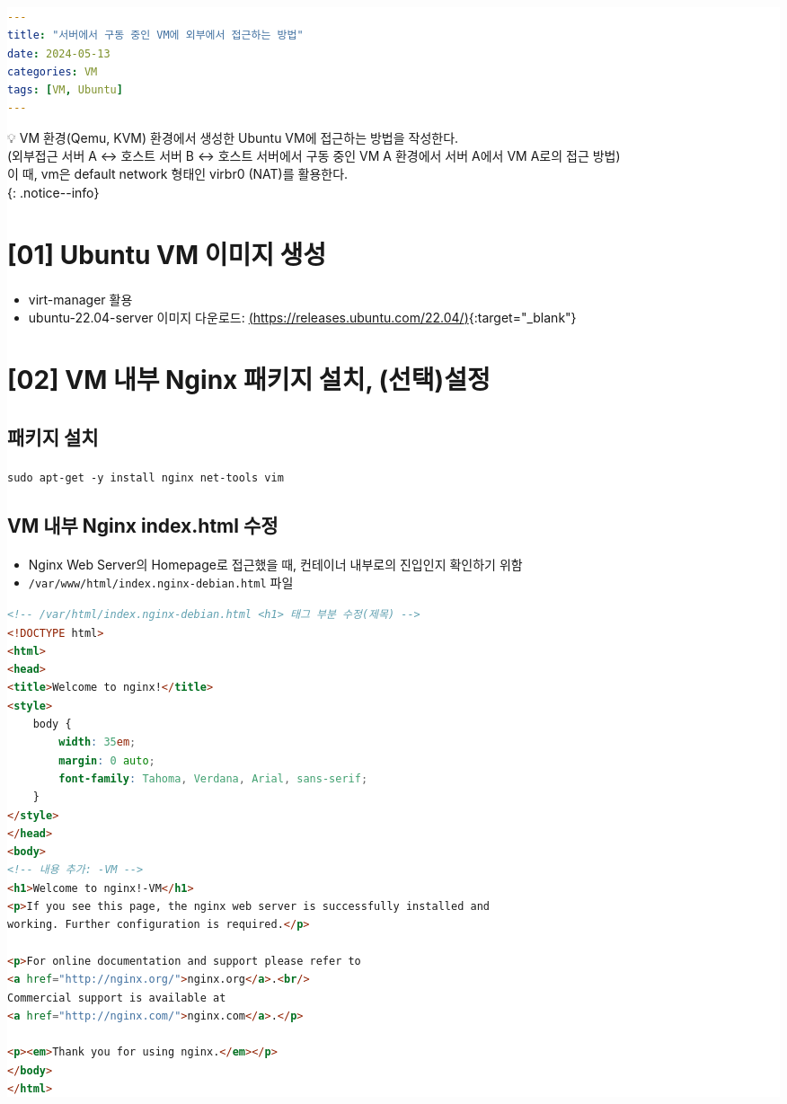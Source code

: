```yaml
---
title: "서버에서 구동 중인 VM에 외부에서 접근하는 방법"
date: 2024-05-13
categories: VM
tags: [VM, Ubuntu]
---
```


:bulb: VM 환경(Qemu, KVM) 환경에서 생성한 Ubuntu VM에 접근하는 방법을 작성한다.  
(외부접근 서버 A ↔ 호스트 서버 B ↔ 호스트 서버에서 구동 중인 VM A 환경에서 서버 A에서 VM A로의 접근 방법)  
이 때, vm은 default network 형태인 virbr0 (NAT)를 활용한다.  
{: .notice--info}

# [01]  Ubuntu VM 이미지 생성

- virt-manager 활용  
- ubuntu-22.04-server 이미지 다운로드: [(https://releases.ubuntu.com/22.04/)](https://releases.ubuntu.com/22.04/){:target="_blank"}  

# [02]  VM 내부 Nginx 패키지 설치, (선택)설정

## 패키지 설치

```shell
sudo apt-get -y install nginx net-tools vim  
```  

## VM 내부 Nginx index.html 수정

- Nginx Web Server의 Homepage로 접근했을 때, 컨테이너 내부로의 진입인지 확인하기 위함
- `/var/www/html/index.nginx-debian.html` 파일

```html
<!-- /var/html/index.nginx-debian.html <h1> 태그 부분 수정(제목) -->
<!DOCTYPE html>
<html>
<head>
<title>Welcome to nginx!</title>
<style>
    body {
        width: 35em;
        margin: 0 auto;
        font-family: Tahoma, Verdana, Arial, sans-serif;
    }
</style>
</head>
<body>
<!-- 내용 추가: -VM -->
<h1>Welcome to nginx!-VM</h1>
<p>If you see this page, the nginx web server is successfully installed and
working. Further configuration is required.</p>

<p>For online documentation and support please refer to
<a href="http://nginx.org/">nginx.org</a>.<br/>
Commercial support is available at
<a href="http://nginx.com/">nginx.com</a>.</p>

<p><em>Thank you for using nginx.</em></p>
</body>
</html>
```    
